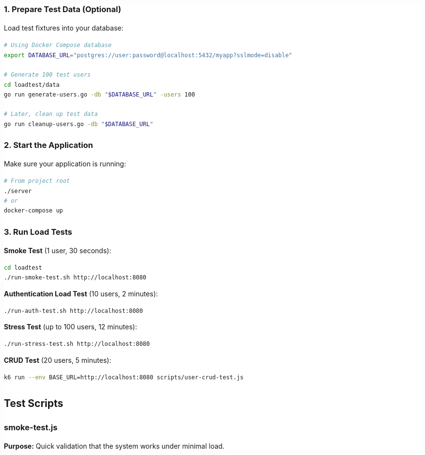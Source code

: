 ### 1. Prepare Test Data (Optional)

Load test fixtures into your database:

```bash
# Using Docker Compose database
export DATABASE_URL="postgres://user:password@localhost:5432/myapp?sslmode=disable"

# Generate 100 test users
cd loadtest/data
go run generate-users.go -db "$DATABASE_URL" -users 100

# Later, clean up test data
go run cleanup-users.go -db "$DATABASE_URL"
```

### 2. Start the Application

Make sure your application is running:

```bash
# From project root
./server
# or
docker-compose up
```

### 3. Run Load Tests

**Smoke Test** (1 user, 30 seconds):
```bash
cd loadtest
./run-smoke-test.sh http://localhost:8080
```

**Authentication Load Test** (10 users, 2 minutes):
```bash
./run-auth-test.sh http://localhost:8080
```

**Stress Test** (up to 100 users, 12 minutes):
```bash
./run-stress-test.sh http://localhost:8080
```

**CRUD Test** (20 users, 5 minutes):
```bash
k6 run --env BASE_URL=http://localhost:8080 scripts/user-crud-test.js
```

## Test Scripts

### smoke-test.js
**Purpose:** Quick validation that the system works under minimal load.
